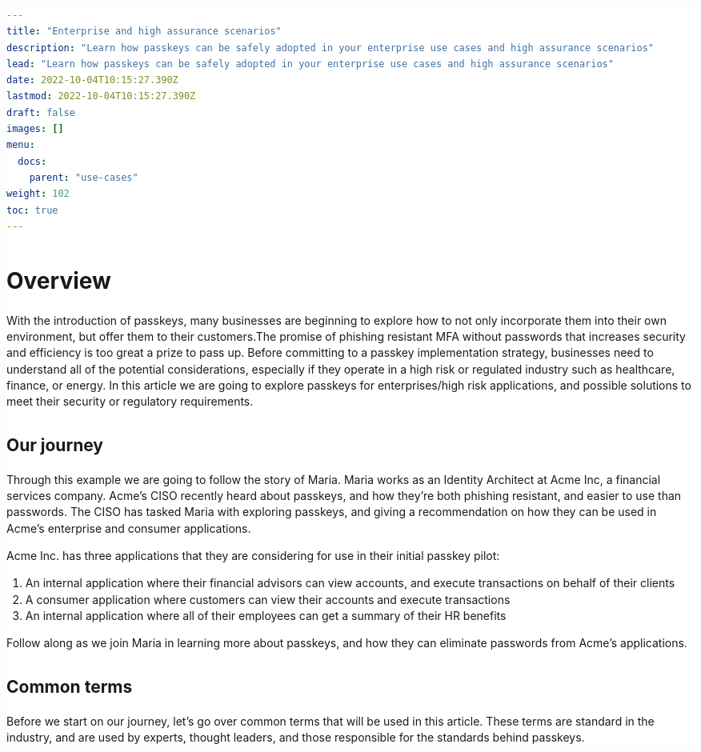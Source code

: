 ```yaml
---
title: "Enterprise and high assurance scenarios"
description: "Learn how passkeys can be safely adopted in your enterprise use cases and high assurance scenarios"
lead: "Learn how passkeys can be safely adopted in your enterprise use cases and high assurance scenarios"
date: 2022-10-04T10:15:27.390Z
lastmod: 2022-10-04T10:15:27.390Z
draft: false
images: []
menu:
  docs:
    parent: "use-cases"
weight: 102
toc: true
---
```


# Overview

With the introduction of passkeys, many businesses are beginning to explore how to not only incorporate them into their own environment, but offer them to their customers.The promise of phishing resistant MFA without passwords that increases security and efficiency is too great a prize to pass up. Before committing to a passkey implementation strategy, businesses need to understand all of the potential considerations, especially if they operate in a high risk or regulated industry such as healthcare, finance, or energy. In this article we are going to explore passkeys for enterprises/high risk applications, and possible solutions to meet their security or regulatory requirements.

## Our journey

Through this example we are going to follow the story of Maria. Maria works as an Identity Architect at Acme Inc, a financial services company. Acme’s CISO recently heard about passkeys, and how they’re both phishing resistant, and easier to use than passwords. The CISO has tasked Maria with exploring passkeys, and giving a recommendation on how they can be used in Acme’s enterprise and consumer applications.

Acme Inc. has three applications that they are considering for use in their initial passkey pilot:

1. An internal application where their financial advisors can view accounts, and execute transactions on behalf of their clients
2. A consumer application where customers can view their accounts and execute transactions
3. An internal application where all of their employees can get a summary of their HR benefits

Follow along as we join Maria in learning more about passkeys, and how they can eliminate passwords from Acme’s applications.

## Common terms

Before we start on our journey, let’s go over common terms that will be used in this article. These terms are standard in the industry, and are used by experts, thought leaders, and those responsible for the standards behind passkeys.
